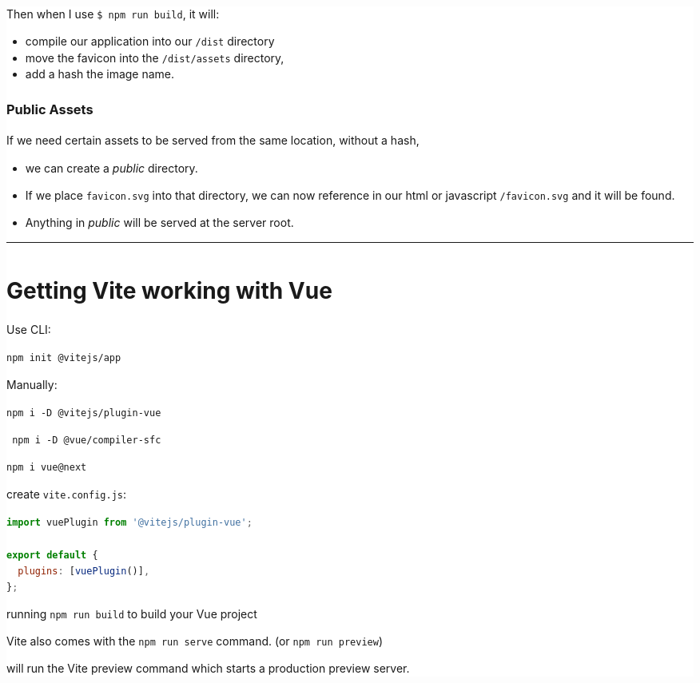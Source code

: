 
Then when I use `$ npm run build`, it will: 

- compile our application into our `/dist` directory 
- move the favicon into the `/dist/assets` directory, 
- add a hash the image name.

### Public Assets

If we need certain assets to be served from the same location, without a hash, 

- we can create a *public* directory.

- If we place `favicon.svg` into that directory, we can now reference in our html or javascript `/favicon.svg` and it will be found. 
- Anything in *public* will be served at the server root.

------

# Getting Vite working with Vue

Use CLI:

```
npm init @vitejs/app
```

Manually:

```
npm i -D @vitejs/plugin-vue
```

```
 npm i -D @vue/compiler-sfc  
```

```
npm i vue@next
```

create `vite.config.js`:

```js
import vuePlugin from '@vitejs/plugin-vue';

export default {
  plugins: [vuePlugin()],
};
```



running `npm run build` to build your Vue project

Vite also comes with the `npm run serve` command. (or `npm run preview`)

will run the Vite preview command which starts a production preview server. 


